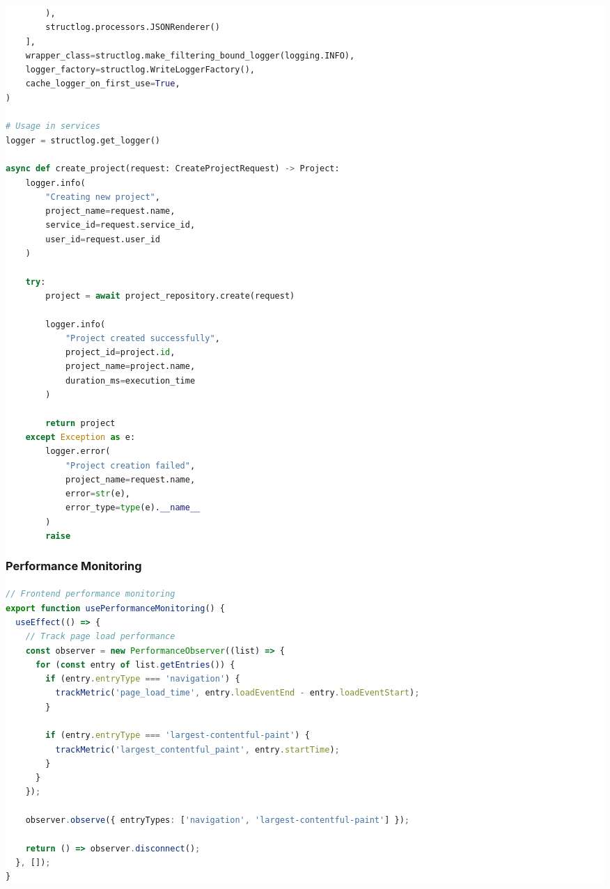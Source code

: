 ```python
        ),
        structlog.processors.JSONRenderer()
    ],
    wrapper_class=structlog.make_filtering_bound_logger(logging.INFO),
    logger_factory=structlog.WriteLoggerFactory(),
    cache_logger_on_first_use=True,
)

# Usage in services
logger = structlog.get_logger()

async def create_project(request: CreateProjectRequest) -> Project:
    logger.info(
        "Creating new project",
        project_name=request.name,
        service_id=request.service_id,
        user_id=request.user_id
    )

    try:
        project = await project_repository.create(request)

        logger.info(
            "Project created successfully",
            project_id=project.id,
            project_name=project.name,
            duration_ms=execution_time
        )

        return project
    except Exception as e:
        logger.error(
            "Project creation failed",
            project_name=request.name,
            error=str(e),
            error_type=type(e).__name__
        )
        raise
```

### Performance Monitoring
```typescript
// Frontend performance monitoring
export function usePerformanceMonitoring() {
  useEffect(() => {
    // Track page load performance
    const observer = new PerformanceObserver((list) => {
      for (const entry of list.getEntries()) {
        if (entry.entryType === 'navigation') {
          trackMetric('page_load_time', entry.loadEventEnd - entry.loadEventStart);
        }

        if (entry.entryType === 'largest-contentful-paint') {
          trackMetric('largest_contentful_paint', entry.startTime);
        }
      }
    });

    observer.observe({ entryTypes: ['navigation', 'largest-contentful-paint'] });

    return () => observer.disconnect();
  }, []);
}
```